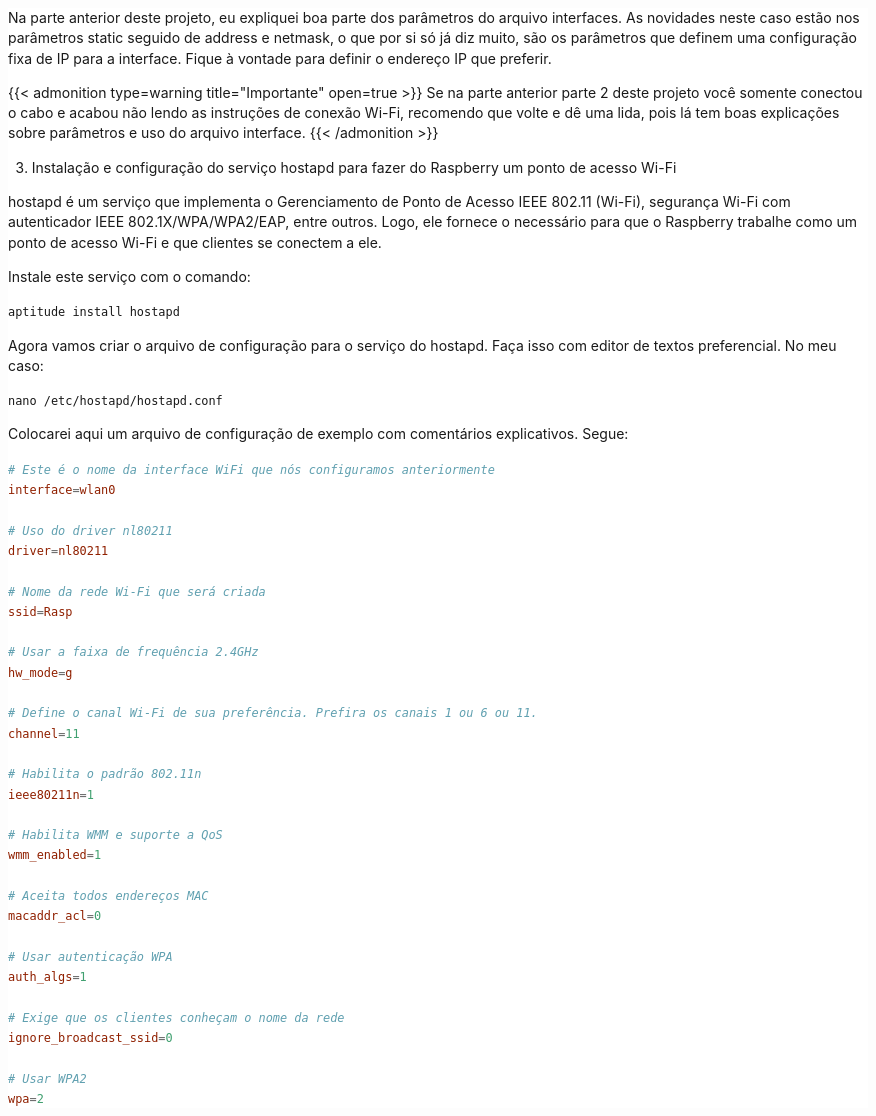 ```interfaces
```

Na parte anterior deste projeto, eu expliquei boa parte dos parâmetros do arquivo interfaces. As novidades neste caso estão nos parâmetros static seguido de address e netmask, o que por si só já diz muito, são os parâmetros que definem uma configuração fixa de IP para a interface. Fique à vontade para definir o endereço IP que preferir.

{{< admonition type=warning title="Importante" open=true >}} 
Se na parte anterior parte 2 deste projeto você somente conectou o cabo e acabou não lendo as instruções de conexão Wi-Fi, recomendo que volte e dê uma lida, pois lá tem boas explicações sobre parâmetros e uso do arquivo interface.
{{< /admonition >}}

3. Instalação e configuração do serviço hostapd para fazer do Raspberry um ponto de acesso Wi-Fi

hostapd é um serviço que implementa o Gerenciamento de Ponto de Acesso IEEE 802.11 (Wi-Fi), segurança Wi-Fi com autenticador IEEE 802.1X/WPA/WPA2/EAP, entre outros. Logo, ele fornece o necessário para que o Raspberry trabalhe como um ponto de acesso Wi-Fi e que clientes se conectem a ele.

Instale este serviço com o comando:

```Shell
aptitude install hostapd
```

Agora vamos criar o arquivo de configuração para o serviço do hostapd. Faça isso com editor de textos preferencial. No meu caso:

```Shell
nano /etc/hostapd/hostapd.conf
```

Colocarei aqui um arquivo de configuração de exemplo com comentários explicativos. Segue:

```hostapd.conf
# Este é o nome da interface WiFi que nós configuramos anteriormente
interface=wlan0

# Uso do driver nl80211
driver=nl80211

# Nome da rede Wi-Fi que será criada
ssid=Rasp

# Usar a faixa de frequência 2.4GHz
hw_mode=g

# Define o canal Wi-Fi de sua preferência. Prefira os canais 1 ou 6 ou 11.
channel=11

# Habilita o padrão 802.11n
ieee80211n=1

# Habilita WMM e suporte a QoS
wmm_enabled=1

# Aceita todos endereços MAC
macaddr_acl=0

# Usar autenticação WPA
auth_algs=1

# Exige que os clientes conheçam o nome da rede
ignore_broadcast_ssid=0

# Usar WPA2
wpa=2

```